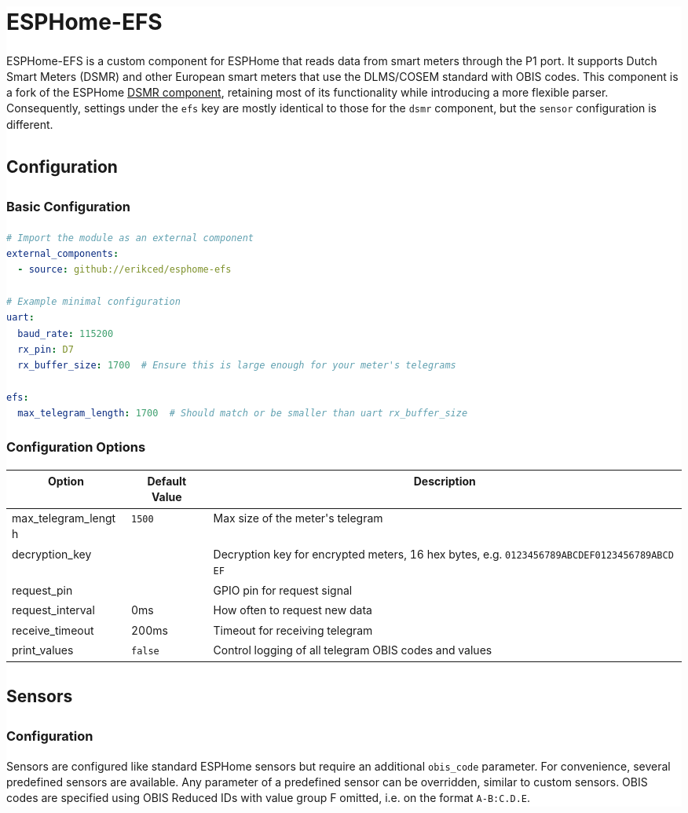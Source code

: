 # ESPHome-EFS

ESPHome-EFS is a custom component for ESPHome that reads data from smart meters
through the P1 port. It supports Dutch Smart Meters (DSMR) and other European
smart meters that use the DLMS/COSEM standard with OBIS codes. This component
is a fork of the ESPHome [DSMR component](https://esphome.io/components/sensor/dsmr.html),
retaining most of its functionality while introducing a more flexible parser.
Consequently, settings under the `efs` key are mostly identical to those for
the `dsmr` component, but the `sensor` configuration is different.

## Configuration

### Basic Configuration

```yaml
# Import the module as an external component
external_components:
  - source: github://erikced/esphome-efs

# Example minimal configuration
uart:
  baud_rate: 115200
  rx_pin: D7
  rx_buffer_size: 1700  # Ensure this is large enough for your meter's telegrams

efs:
  max_telegram_length: 1700  # Should match or be smaller than uart rx_buffer_size
```

### Configuration Options

| Option | Default Value | Description |
|-------------|-----------|-------------|
| max_telegram_length | `1500` | Max size of the meter's telegram |
| decryption_key | | Decryption key for encrypted meters, 16 hex bytes, e.g. `0123456789ABCDEF0123456789ABCDEF` |
| request_pin | | GPIO pin for request signal |
| request_interval | 0ms | How often to request new data | 
| receive_timeout | 200ms | Timeout for receiving telegram |
| print_values | `false` | Control logging of all telegram OBIS codes and values |

## Sensors

### Configuration

Sensors are configured like standard ESPHome sensors but require an additional
`obis_code` parameter. For convenience, several predefined sensors are
available. Any parameter of a predefined sensor can be overridden, similar to
custom sensors. OBIS codes are specified using OBIS Reduced IDs with value
group F omitted, i.e. on the format `A-B:C.D.E`.
